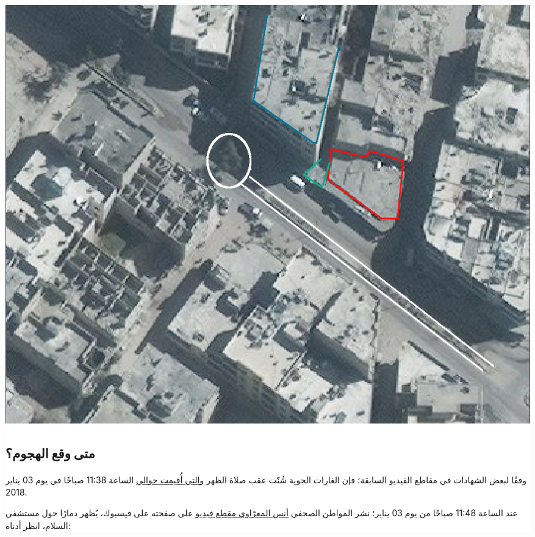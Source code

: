 ![al-salaam01](../../assets/BB2.png)

## متى وقع الهجوم؟

وفقًا لبعض الشهادات في مقاطع الفيديو السابقة؛ فإن الغارات الجوية شُنّت عقب صلاة الظهر [والتي أُقيمت حوالي](https://timesprayer.today/6045-month01-year2018-%D8%AC%D8%AF%D9%88%D9%84-%D9%85%D9%88%D8%A7%D9%82%D9%8A%D8%AA-%D8%A7%D9%84%D8%B5%D9%84%D8%A7%D8%A9-%D8%B4%D9%87%D8%B1-%D9%8A%D9%86%D8%A7%D9%8A%D8%B1-%D9%85%D8%B9%D8%B1%D8%A9-%D8%A7%D9%84%D9%86%D8%B9%D9%85%D8%A7%D9%86.html) الساعة 11:38 صباحًا في يوم 03 يناير 2018.

عند الساعة 11:48 صباحًا من يوم 03 يناير؛ نشر المواطن الصحفي [أنس المعرّاوي مقطع فيديو](https://www.facebook.com/100010399271536/videos/543910859298885/) على صفحته على فيسبوك، يُظهر دمارًا حول مستشفى السلام، انظر أدناه:
